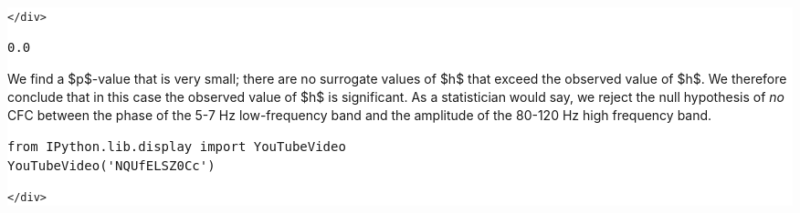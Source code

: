     </div>
</div>
</div>

<div class="output_wrapper">
<div class="output">

<div class="jb_output_wrapper }}">
<div class="output_area">

<div class="output_subarea output_stream output_stdout output_text">
<pre>0.0
</pre>
</div>
</div>
</div>
</div>
</div>

</div>
</div>

<div class="jb_cell">

<div class="cell border-box-sizing text_cell rendered"><div class="inner_cell">
<div class="text_cell_render border-box-sizing rendered_html">
<p>We find a $p$-value that is very small; there are no surrogate values of $h$ that exceed the observed value of $h$. We therefore conclude that in this case the observed value of $h$ is significant. As a statistician would say, we reject the null hypothesis of <em>no</em> CFC between the phase of the 5-7 Hz low-frequency band and the amplitude of the 80-120 Hz high frequency band.</p>

</div>
</div>
</div>
</div>

<div class="jb_cell">

<div class="cell border-box-sizing code_cell rendered">
<div class="input">

<div class="inner_cell">
    <div class="input_area">
<div class=" highlight hl-ipython3"><pre><span></span><span class="kn">from</span> <span class="nn">IPython.lib.display</span> <span class="kn">import</span> <span class="n">YouTubeVideo</span>
<span class="n">YouTubeVideo</span><span class="p">(</span><span class="s1">&#39;NQUfELSZ0Cc&#39;</span><span class="p">)</span>
</pre></div>

    </div>
</div>
</div>

<div class="output_wrapper">
<div class="output">

<div class="jb_output_wrapper }}">
<div class="output_area">
